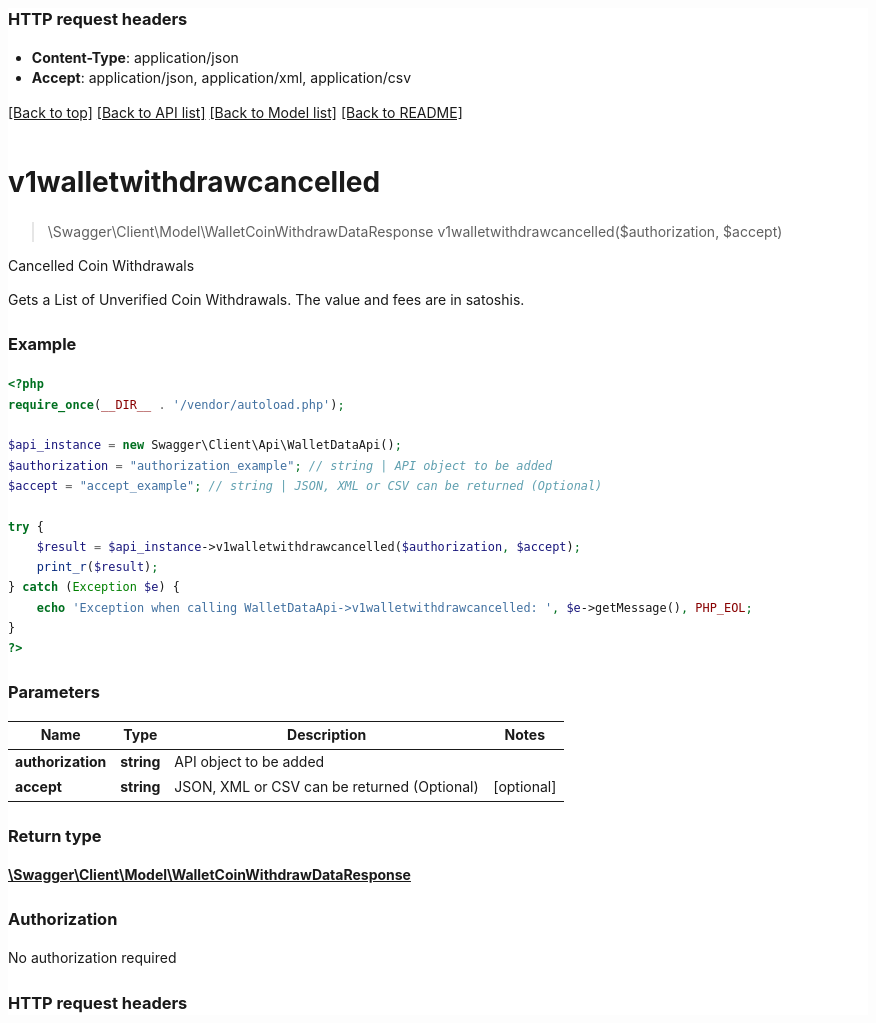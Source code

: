### HTTP request headers

 - **Content-Type**: application/json
 - **Accept**: application/json, application/xml, application/csv

[[Back to top]](#) [[Back to API list]](../../README.md#documentation-for-api-endpoints) [[Back to Model list]](../../README.md#documentation-for-models) [[Back to README]](../../README.md)

# **v1walletwithdrawcancelled**
> \Swagger\Client\Model\WalletCoinWithdrawDataResponse v1walletwithdrawcancelled($authorization, $accept)

Cancelled Coin Withdrawals

Gets a List of Unverified Coin Withdrawals. The value and fees are in satoshis.

### Example
```php
<?php
require_once(__DIR__ . '/vendor/autoload.php');

$api_instance = new Swagger\Client\Api\WalletDataApi();
$authorization = "authorization_example"; // string | API object to be added
$accept = "accept_example"; // string | JSON, XML or CSV can be returned (Optional)

try {
    $result = $api_instance->v1walletwithdrawcancelled($authorization, $accept);
    print_r($result);
} catch (Exception $e) {
    echo 'Exception when calling WalletDataApi->v1walletwithdrawcancelled: ', $e->getMessage(), PHP_EOL;
}
?>
```

### Parameters

Name | Type | Description  | Notes
------------- | ------------- | ------------- | -------------
 **authorization** | **string**| API object to be added |
 **accept** | **string**| JSON, XML or CSV can be returned (Optional) | [optional]

### Return type

[**\Swagger\Client\Model\WalletCoinWithdrawDataResponse**](../Model/WalletCoinWithdrawDataResponse.md)

### Authorization

No authorization required

### HTTP request headers
